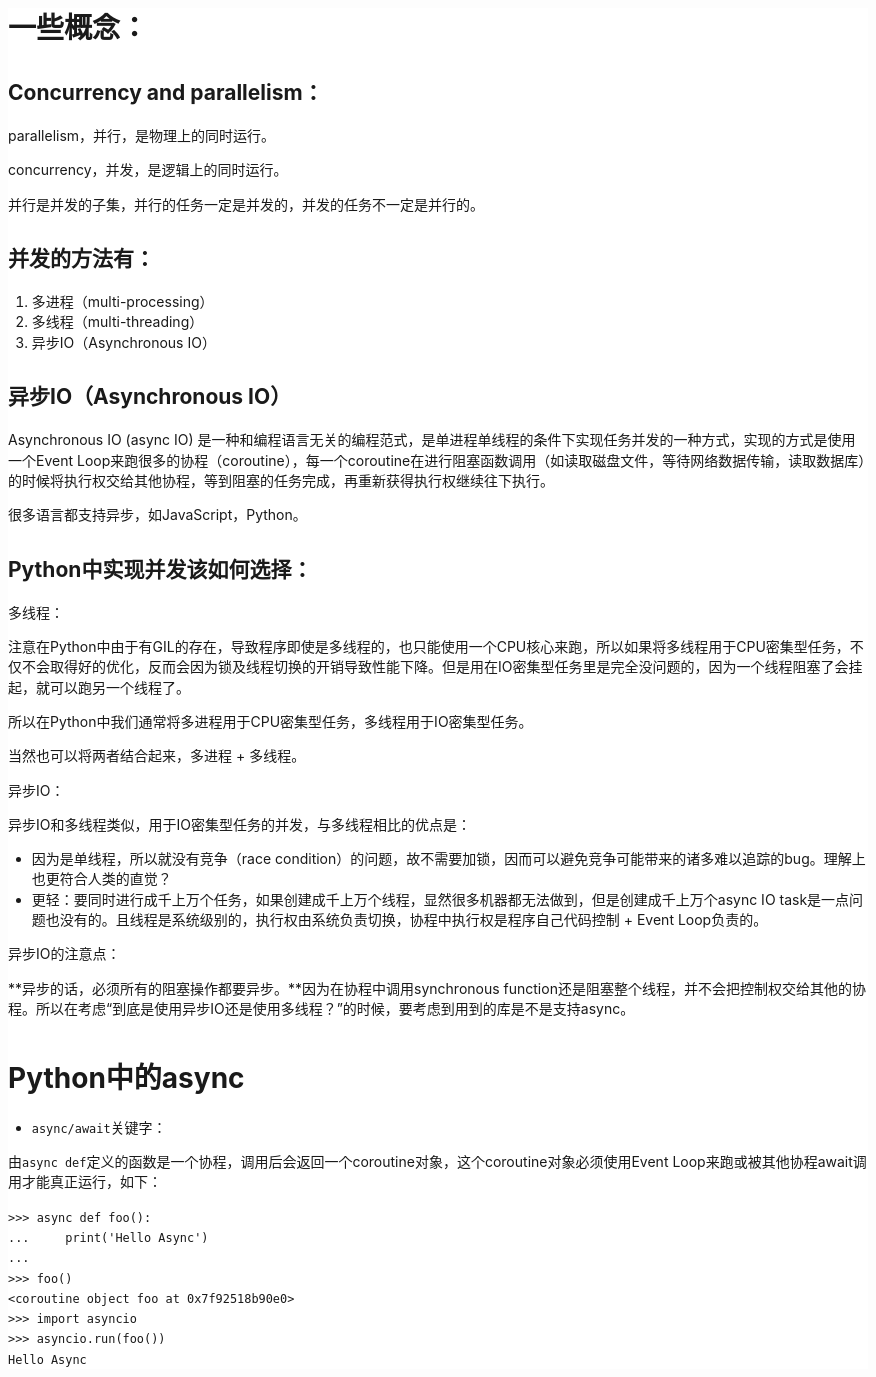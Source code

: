 # 一些概念：

## Concurrency and parallelism：

parallelism，并行，是物理上的同时运行。

concurrency，并发，是逻辑上的同时运行。

并行是并发的子集，并行的任务一定是并发的，并发的任务不一定是并行的。

## 并发的方法有：

1. 多进程（multi-processing）
2. 多线程（multi-threading）
3. 异步IO（Asynchronous IO）

## 异步IO（Asynchronous IO）

Asynchronous IO (async IO) 是一种和编程语言无关的编程范式，是单进程单线程的条件下实现任务并发的一种方式，实现的方式是使用一个Event Loop来跑很多的协程（coroutine），每一个coroutine在进行阻塞函数调用（如读取磁盘文件，等待网络数据传输，读取数据库）的时候将执行权交给其他协程，等到阻塞的任务完成，再重新获得执行权继续往下执行。

很多语言都支持异步，如JavaScript，Python。

## Python中实现并发该如何选择：

多线程：

注意在Python中由于有GIL的存在，导致程序即使是多线程的，也只能使用一个CPU核心来跑，所以如果将多线程用于CPU密集型任务，不仅不会取得好的优化，反而会因为锁及线程切换的开销导致性能下降。但是用在IO密集型任务里是完全没问题的，因为一个线程阻塞了会挂起，就可以跑另一个线程了。

所以在Python中我们通常将多进程用于CPU密集型任务，多线程用于IO密集型任务。

当然也可以将两者结合起来，多进程 + 多线程。

异步IO：

异步IO和多线程类似，用于IO密集型任务的并发，与多线程相比的优点是：

- 因为是单线程，所以就没有竞争（race condition）的问题，故不需要加锁，因而可以避免竞争可能带来的诸多难以追踪的bug。理解上也更符合人类的直觉？
- 更轻：要同时进行成千上万个任务，如果创建成千上万个线程，显然很多机器都无法做到，但是创建成千上万个async IO task是一点问题也没有的。且线程是系统级别的，执行权由系统负责切换，协程中执行权是程序自己代码控制 + Event Loop负责的。

异步IO的注意点：

**异步的话，必须所有的阻塞操作都要异步。**因为在协程中调用synchronous function还是阻塞整个线程，并不会把控制权交给其他的协程。所以在考虑“到底是使用异步IO还是使用多线程？”的时候，要考虑到用到的库是不是支持async。

# Python中的async

- `async/await`关键字：

由`async def`定义的函数是一个协程，调用后会返回一个coroutine对象，这个coroutine对象必须使用Event Loop来跑或被其他协程await调用才能真正运行，如下：

    >>> async def foo():
    ...     print('Hello Async')
    ...
    >>> foo()
    <coroutine object foo at 0x7f92518b90e0>
    >>> import asyncio
    >>> asyncio.run(foo())
    Hello Async
